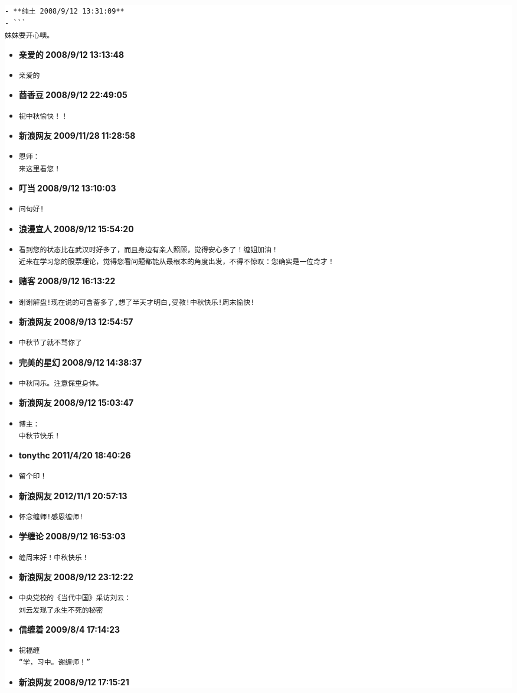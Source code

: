   ```
- **纯土 2008/9/12 13:31:09**
- ```
  妹妹要开心噢。
  ```
- **亲爱的 2008/9/12 13:13:48**
- ```
  亲爱的
  ```
- **茴香豆 2008/9/12 22:49:05**
- ```
  祝中秋愉快！！
  ```
- **新浪网友 2009/11/28 11:28:58**
- ```
  恩师：
  来这里看您！
  ```
- **叮当 2008/9/12 13:10:03**
- ```
  问句好!
  ```
- **浪漫宜人 2008/9/12 15:54:20**
- ```
  看到您的状态比在武汉时好多了，而且身边有亲人照顾，觉得安心多了！缠姐加油！
  近来在学习您的股票理论，觉得您看问题都能从最根本的角度出发，不得不惊叹：您确实是一位奇才！
  ```
- **赌客 2008/9/12 16:13:22**
- ```
  谢谢解盘!现在说的可含蓄多了,想了半天才明白,受教!中秋快乐!周末愉快!
  ```
- **新浪网友 2008/9/13 12:54:57**
- ```
  中秋节了就不骂你了
  ```
- **完美的星幻 2008/9/12 14:38:37**
- ```
  中秋同乐。注意保重身体。
  ```
- **新浪网友 2008/9/12 15:03:47**
- ```
  博主：
  中秋节快乐！
  ```
- **tonythc 2011/4/20 18:40:26**
- ```
  留个印！
  ```
- **新浪网友 2012/11/1 20:57:13**
- ```
  怀念缠师!感恩缠师!
  ```
- **学缠论 2008/9/12 16:53:03**
- ```
  缠周末好！中秋快乐！
  ```
- **新浪网友 2008/9/12 23:12:22**
- ```
  中央党校的《当代中国》采访刘云：
  刘云发现了永生不死的秘密
  ```
- **信缠着 2009/8/4 17:14:23**
- ```
  祝福缠
  “学，习中。谢缠师！”
  ```
- **新浪网友 2008/9/12 17:15:21**